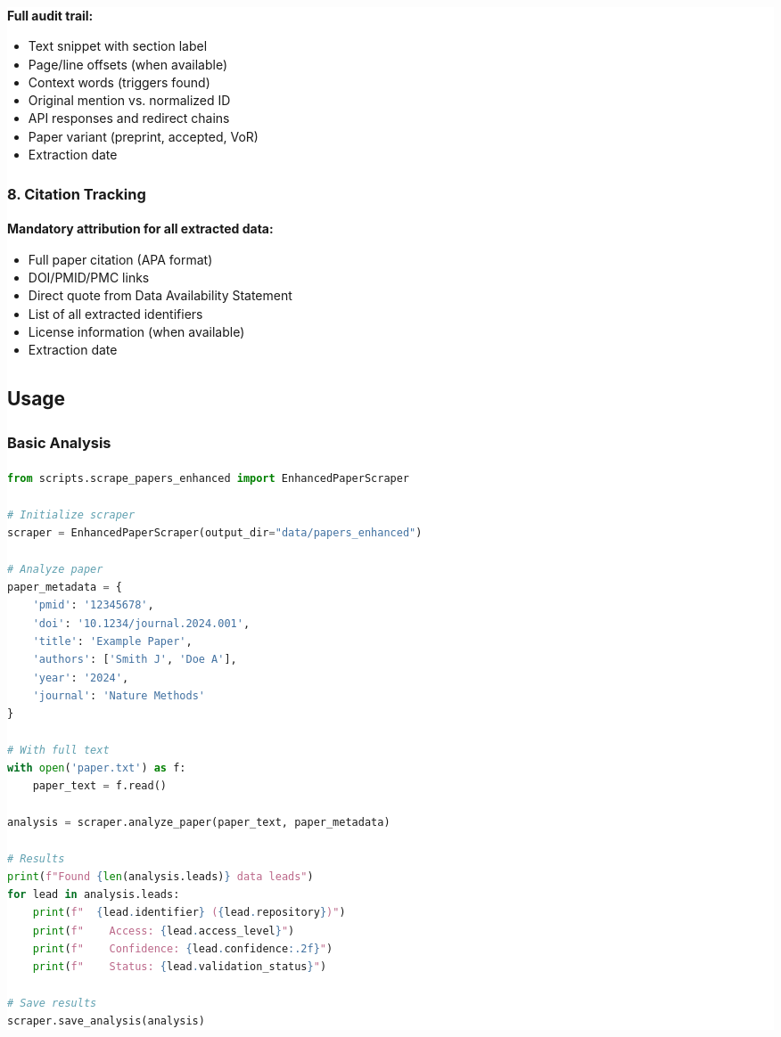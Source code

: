 **Full audit trail:**
- Text snippet with section label
- Page/line offsets (when available)
- Context words (triggers found)
- Original mention vs. normalized ID
- API responses and redirect chains
- Paper variant (preprint, accepted, VoR)
- Extraction date

### 8. Citation Tracking

**Mandatory attribution for all extracted data:**
- Full paper citation (APA format)
- DOI/PMID/PMC links
- Direct quote from Data Availability Statement
- List of all extracted identifiers
- License information (when available)
- Extraction date

## Usage

### Basic Analysis

```python
from scripts.scrape_papers_enhanced import EnhancedPaperScraper

# Initialize scraper
scraper = EnhancedPaperScraper(output_dir="data/papers_enhanced")

# Analyze paper
paper_metadata = {
    'pmid': '12345678',
    'doi': '10.1234/journal.2024.001',
    'title': 'Example Paper',
    'authors': ['Smith J', 'Doe A'],
    'year': '2024',
    'journal': 'Nature Methods'
}

# With full text
with open('paper.txt') as f:
    paper_text = f.read()

analysis = scraper.analyze_paper(paper_text, paper_metadata)

# Results
print(f"Found {len(analysis.leads)} data leads")
for lead in analysis.leads:
    print(f"  {lead.identifier} ({lead.repository})")
    print(f"    Access: {lead.access_level}")
    print(f"    Confidence: {lead.confidence:.2f}")
    print(f"    Status: {lead.validation_status}")

# Save results
scraper.save_analysis(analysis)
```
